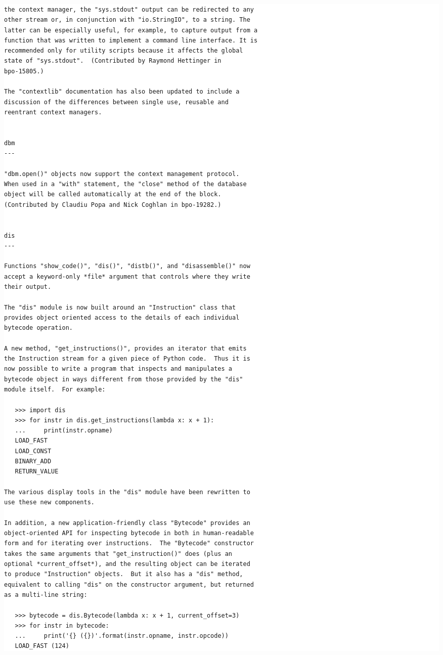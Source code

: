 ~~~~~~~~~~~~~~~~~~~~~~~~~~~~
the context manager, the "sys.stdout" output can be redirected to any
other stream or, in conjunction with "io.StringIO", to a string. The
latter can be especially useful, for example, to capture output from a
function that was written to implement a command line interface. It is
recommended only for utility scripts because it affects the global
state of "sys.stdout".  (Contributed by Raymond Hettinger in
bpo-15805.)

The "contextlib" documentation has also been updated to include a
discussion of the differences between single use, reusable and
reentrant context managers.


dbm
---

"dbm.open()" objects now support the context management protocol.
When used in a "with" statement, the "close" method of the database
object will be called automatically at the end of the block.
(Contributed by Claudiu Popa and Nick Coghlan in bpo-19282.)


dis
---

Functions "show_code()", "dis()", "distb()", and "disassemble()" now
accept a keyword-only *file* argument that controls where they write
their output.

The "dis" module is now built around an "Instruction" class that
provides object oriented access to the details of each individual
bytecode operation.

A new method, "get_instructions()", provides an iterator that emits
the Instruction stream for a given piece of Python code.  Thus it is
now possible to write a program that inspects and manipulates a
bytecode object in ways different from those provided by the "dis"
module itself.  For example:

   >>> import dis
   >>> for instr in dis.get_instructions(lambda x: x + 1):
   ...     print(instr.opname)
   LOAD_FAST
   LOAD_CONST
   BINARY_ADD
   RETURN_VALUE

The various display tools in the "dis" module have been rewritten to
use these new components.

In addition, a new application-friendly class "Bytecode" provides an
object-oriented API for inspecting bytecode in both in human-readable
form and for iterating over instructions.  The "Bytecode" constructor
takes the same arguments that "get_instruction()" does (plus an
optional *current_offset*), and the resulting object can be iterated
to produce "Instruction" objects.  But it also has a "dis" method,
equivalent to calling "dis" on the constructor argument, but returned
as a multi-line string:

   >>> bytecode = dis.Bytecode(lambda x: x + 1, current_offset=3)
   >>> for instr in bytecode:
   ...     print('{} ({})'.format(instr.opname, instr.opcode))
   LOAD_FAST (124)
~~~~~~~~~~~~~~~~~~~~~~~~~~~~